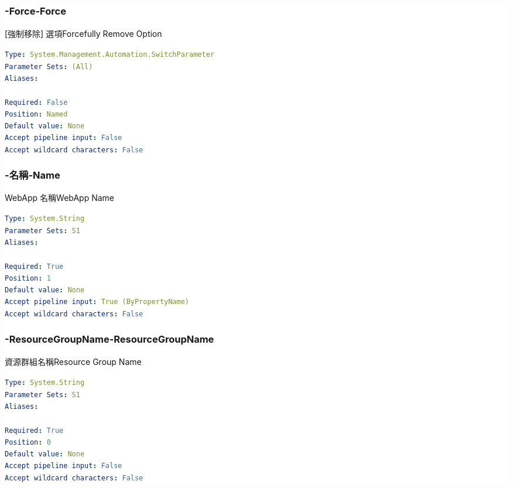 ### <span data-ttu-id="fc828-117">-Force</span><span class="sxs-lookup"><span data-stu-id="fc828-117">-Force</span></span>
<span data-ttu-id="fc828-118">[強制移除] 選項</span><span class="sxs-lookup"><span data-stu-id="fc828-118">Forcefully Remove Option</span></span>

```yaml
Type: System.Management.Automation.SwitchParameter
Parameter Sets: (All)
Aliases:

Required: False
Position: Named
Default value: None
Accept pipeline input: False
Accept wildcard characters: False
```

### <span data-ttu-id="fc828-119">-名稱</span><span class="sxs-lookup"><span data-stu-id="fc828-119">-Name</span></span>
<span data-ttu-id="fc828-120">WebApp 名稱</span><span class="sxs-lookup"><span data-stu-id="fc828-120">WebApp Name</span></span>

```yaml
Type: System.String
Parameter Sets: S1
Aliases:

Required: True
Position: 1
Default value: None
Accept pipeline input: True (ByPropertyName)
Accept wildcard characters: False
```

### <span data-ttu-id="fc828-121">-ResourceGroupName</span><span class="sxs-lookup"><span data-stu-id="fc828-121">-ResourceGroupName</span></span>
<span data-ttu-id="fc828-122">資源群組名稱</span><span class="sxs-lookup"><span data-stu-id="fc828-122">Resource Group Name</span></span>

```yaml
Type: System.String
Parameter Sets: S1
Aliases:

Required: True
Position: 0
Default value: None
Accept pipeline input: False
Accept wildcard characters: False
```
